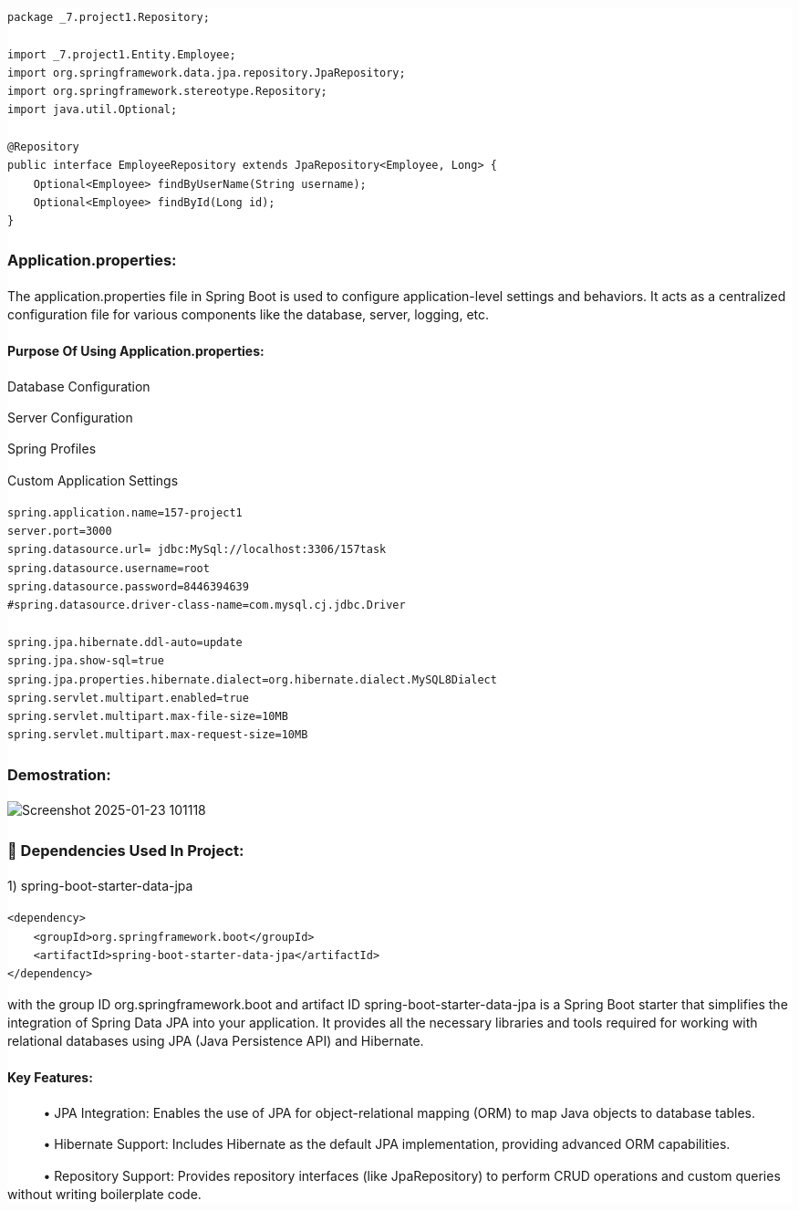 
```
package _7.project1.Repository;

import _7.project1.Entity.Employee;
import org.springframework.data.jpa.repository.JpaRepository;
import org.springframework.stereotype.Repository;
import java.util.Optional;

@Repository
public interface EmployeeRepository extends JpaRepository<Employee, Long> {
    Optional<Employee> findByUserName(String username);
    Optional<Employee> findById(Long id);
}
```
<h3>Application.properties: </h3>
<p>The application.properties file in Spring Boot is used to configure application-level settings and behaviors. It acts as a centralized configuration file for various components like the database, server, logging, etc.</p>
<h4>Purpose Of Using Application.properties: </h4>
<p>Database Configuration</p>
<p>Server Configuration</p>
<p>Spring Profiles</p>
<p>Custom Application Settings</p>

```
spring.application.name=157-project1
server.port=3000
spring.datasource.url= jdbc:MySql://localhost:3306/157task
spring.datasource.username=root
spring.datasource.password=8446394639
#spring.datasource.driver-class-name=com.mysql.cj.jdbc.Driver

spring.jpa.hibernate.ddl-auto=update
spring.jpa.show-sql=true
spring.jpa.properties.hibernate.dialect=org.hibernate.dialect.MySQL8Dialect
spring.servlet.multipart.enabled=true
spring.servlet.multipart.max-file-size=10MB
spring.servlet.multipart.max-request-size=10MB

```
<h3> Demostration: </h3>

![Screenshot 2025-01-23 101118](https://github.com/user-attachments/assets/17a0d5ef-63d6-4305-a393-fb0e1caad3de)

<h3> 🔗 Dependencies Used In Project: </h3>
<p> 1) spring-boot-starter-data-jpa</p>

```
<dependency>
	<groupId>org.springframework.boot</groupId>
	<artifactId>spring-boot-starter-data-jpa</artifactId>
</dependency>
```
<p> <dependency> with the group ID org.springframework.boot and artifact ID spring-boot-starter-data-jpa is a Spring Boot starter that  simplifies the integration of Spring Data JPA into your application. It provides all the necessary libraries and tools required for working  with relational databases using JPA (Java Persistence API) and Hibernate.</p>
<h4>Key Features:</h4>
<p>&nbsp&nbsp&nbsp&nbsp&nbsp&nbsp&nbsp&nbsp&nbsp • JPA Integration: Enables the use of JPA for object-relational mapping (ORM) to map Java objects to database tables.</p>
<p>&nbsp&nbsp&nbsp&nbsp&nbsp&nbsp&nbsp&nbsp&nbsp • Hibernate Support: Includes Hibernate as the default JPA implementation, providing advanced ORM capabilities.</p>
<p>&nbsp&nbsp&nbsp&nbsp&nbsp&nbsp&nbsp&nbsp&nbsp • Repository Support: Provides repository interfaces (like JpaRepository) to perform CRUD operations and custom queries without writing boilerplate code.</p>